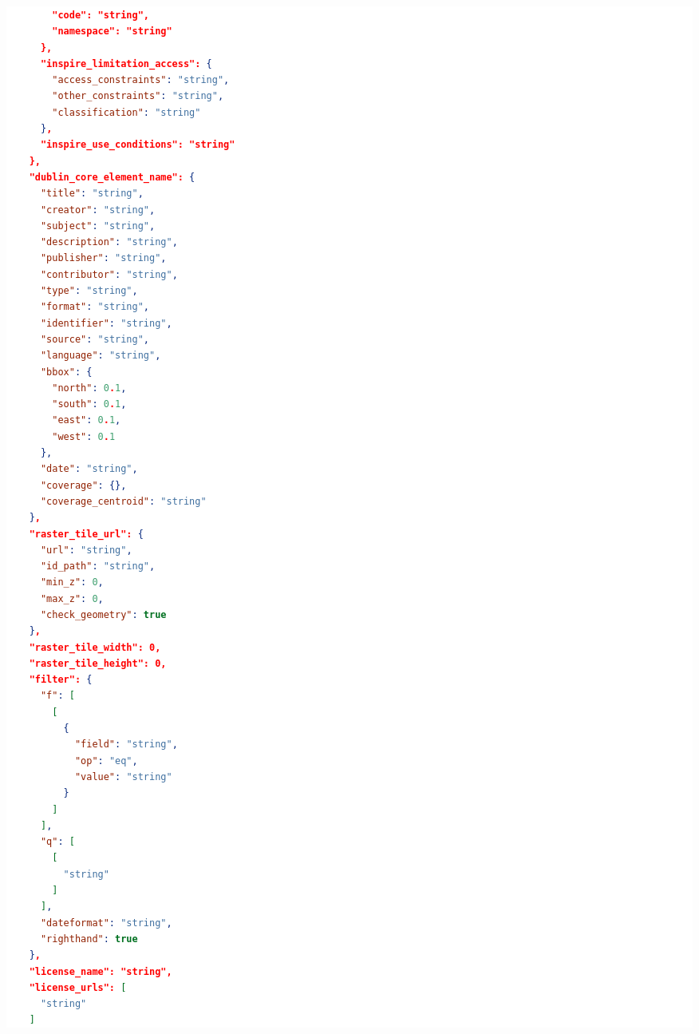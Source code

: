 ```json
        "code": "string",
        "namespace": "string"
      },
      "inspire_limitation_access": {
        "access_constraints": "string",
        "other_constraints": "string",
        "classification": "string"
      },
      "inspire_use_conditions": "string"
    },
    "dublin_core_element_name": {
      "title": "string",
      "creator": "string",
      "subject": "string",
      "description": "string",
      "publisher": "string",
      "contributor": "string",
      "type": "string",
      "format": "string",
      "identifier": "string",
      "source": "string",
      "language": "string",
      "bbox": {
        "north": 0.1,
        "south": 0.1,
        "east": 0.1,
        "west": 0.1
      },
      "date": "string",
      "coverage": {},
      "coverage_centroid": "string"
    },
    "raster_tile_url": {
      "url": "string",
      "id_path": "string",
      "min_z": 0,
      "max_z": 0,
      "check_geometry": true
    },
    "raster_tile_width": 0,
    "raster_tile_height": 0,
    "filter": {
      "f": [
        [
          {
            "field": "string",
            "op": "eq",
            "value": "string"
          }
        ]
      ],
      "q": [
        [
          "string"
        ]
      ],
      "dateformat": "string",
      "righthand": true
    },
    "license_name": "string",
    "license_urls": [
      "string"
    ]
```